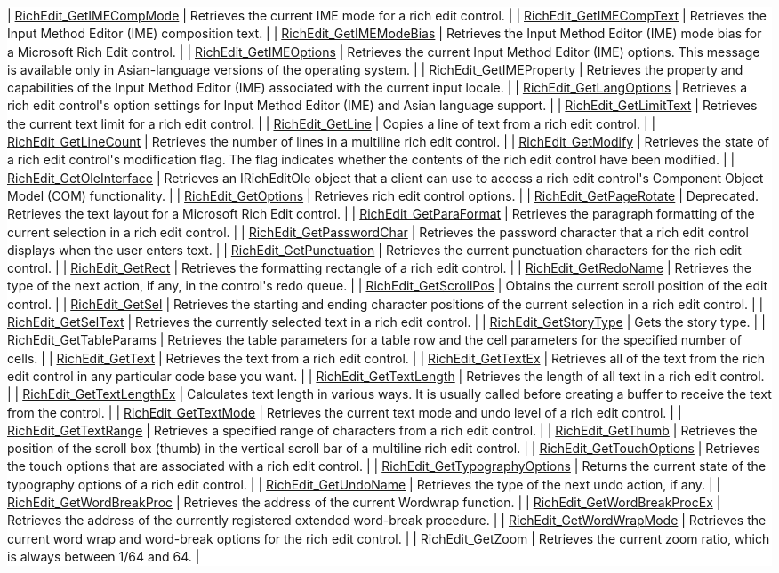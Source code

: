 | [RichEdit_GetIMECompMode](#RichEdit_GetIMECompMode) | Retrieves the current IME mode for a rich edit control. |
| [RichEdit_GetIMECompText](#RichEdit_GetIMECompText) | Retrieves the Input Method Editor (IME) composition text. |
| [RichEdit_GetIMEModeBias](#RichEdit_GetIMEModeBias) | Retrieves the Input Method Editor (IME) mode bias for a Microsoft Rich Edit control. |
| [RichEdit_GetIMEOptions](#RichEdit_GetIMEOptions) | Retrieves the current Input Method Editor (IME) options. This message is available only in Asian-language versions of the operating system. |
| [RichEdit_GetIMEProperty](#RichEdit_GetIMEProperty) | Retrieves the property and capabilities of the Input Method Editor (IME) associated with the current input locale. |
| [RichEdit_GetLangOptions](#RichEdit_GetLangOptions) | Retrieves a rich edit control's option settings for Input Method Editor (IME) and Asian language support. |
| [RichEdit_GetLimitText](#RichEdit_GetLimitText) | Retrieves the current text limit for a rich edit control. |
| [RichEdit_GetLine](#RichEdit_GetLine) | Copies a line of text from a rich edit control. |
| [RichEdit_GetLineCount](#RichEdit_GetLineCount) | Retrieves the number of lines in a multiline rich edit control. |
| [RichEdit_GetModify](#RichEdit_GetModify) | Retrieves the state of a rich edit control's modification flag. The flag indicates whether the contents of the rich edit control have been modified. |
| [RichEdit_GetOleInterface](#RichEdit_GetOleInterface) | Retrieves an IRichEditOle object that a client can use to access a rich edit control's Component Object Model (COM) functionality. |
| [RichEdit_GetOptions](#RichEdit_GetOptions) | Retrieves rich edit control options. |
| [RichEdit_GetPageRotate](#RichEdit_GetPageRotate) | Deprecated. Retrieves the text layout for a Microsoft Rich Edit control. |
| [RichEdit_GetParaFormat](#RichEdit_GetParaFormat) | Retrieves the paragraph formatting of the current selection in a rich edit control. |
| [RichEdit_GetPasswordChar](#RichEdit_GetPasswordChar) | Retrieves the password character that a rich edit control displays when the user enters text. |
| [RichEdit_GetPunctuation](#RichEdit_GetPunctuation) | Retrieves the current punctuation characters for the rich edit control. |
| [RichEdit_GetRect](#RichEdit_GetRect) | Retrieves the formatting rectangle of a rich edit control. |
| [RichEdit_GetRedoName](#RichEdit_GetRedoName) | Retrieves the type of the next action, if any, in the control's redo queue. |
| [RichEdit_GetScrollPos](#RichEdit_GetScrollPos) | Obtains the current scroll position of the edit control. |
| [RichEdit_GetSel](#RichEdit_GetSel) | Retrieves the starting and ending character positions of the current selection in a rich edit control. |
| [RichEdit_GetSelText](#RichEdit_GetSelText) | Retrieves the currently selected text in a rich edit control. |
| [RichEdit_GetStoryType](#RichEdit_GetStoryType) | Gets the story type. |
| [RichEdit_GetTableParams](#RichEdit_GetTableParams) | Retrieves the table parameters for a table row and the cell parameters for the specified number of cells. |
| [RichEdit_GetText](#RichEdit_GetText) | Retrieves the text from a rich edit control. |
| [RichEdit_GetTextEx](#RichEdit_GetTextEx) | Retrieves all of the text from the rich edit control in any particular code base you want. |
| [RichEdit_GetTextLength](#RichEdit_GetTextLength) | Retrieves the length of all text in a rich edit control. |
| [RichEdit_GetTextLengthEx](#RichEdit_GetTextLengthEx) | Calculates text length in various ways. It is usually called before creating a buffer to receive the text from the control. |
| [RichEdit_GetTextMode](#RichEdit_GetTextMode) | Retrieves the current text mode and undo level of a rich edit control. |
| [RichEdit_GetTextRange](#RichEdit_GetTextRange) | Retrieves a specified range of characters from a rich edit control. |
| [RichEdit_GetThumb](#RichEdit_GetThumb) | Retrieves the position of the scroll box (thumb) in the vertical scroll bar of a multiline rich edit control. |
| [RichEdit_GetTouchOptions](#RichEdit_GetTouchOptions) | Retrieves the touch options that are associated with a rich edit control. |
| [RichEdit_GetTypographyOptions](#RichEdit_GetTypographyOptions) | Returns the current state of the typography options of a rich edit control. |
| [RichEdit_GetUndoName](#RichEdit_GetUndoName) | Retrieves the type of the next undo action, if any. |
| [RichEdit_GetWordBreakProc](#RichEdit_GetWordBreakProc) | Retrieves the address of the current Wordwrap function. |
| [RichEdit_GetWordBreakProcEx](#RichEdit_GetWordBreakProcEx) | Retrieves the address of the currently registered extended word-break procedure. |
| [RichEdit_GetWordWrapMode](#RichEdit_GetWordWrapMode) | Retrieves the current word wrap and word-break options for the rich edit control. |
| [RichEdit_GetZoom](#RichEdit_GetZoom) | Retrieves the current zoom ratio, which is always between 1/64 and 64. |